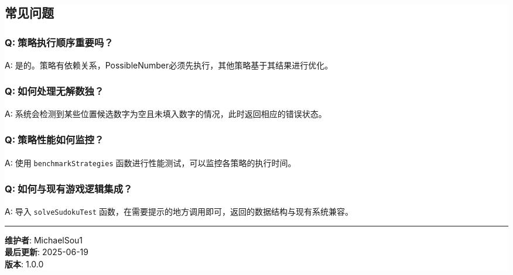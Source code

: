 ## 常见问题

### Q: 策略执行顺序重要吗？
A: 是的。策略有依赖关系，PossibleNumber必须先执行，其他策略基于其结果进行优化。

### Q: 如何处理无解数独？
A: 系统会检测到某些位置候选数字为空且未填入数字的情况，此时返回相应的错误状态。

### Q: 策略性能如何监控？
A: 使用 `benchmarkStrategies` 函数进行性能测试，可以监控各策略的执行时间。

### Q: 如何与现有游戏逻辑集成？
A: 导入 `solveSudokuTest` 函数，在需要提示的地方调用即可，返回的数据结构与现有系统兼容。

---

**维护者**: MichaelSou1  
**最后更新**: 2025-06-19  
**版本**: 1.0.0